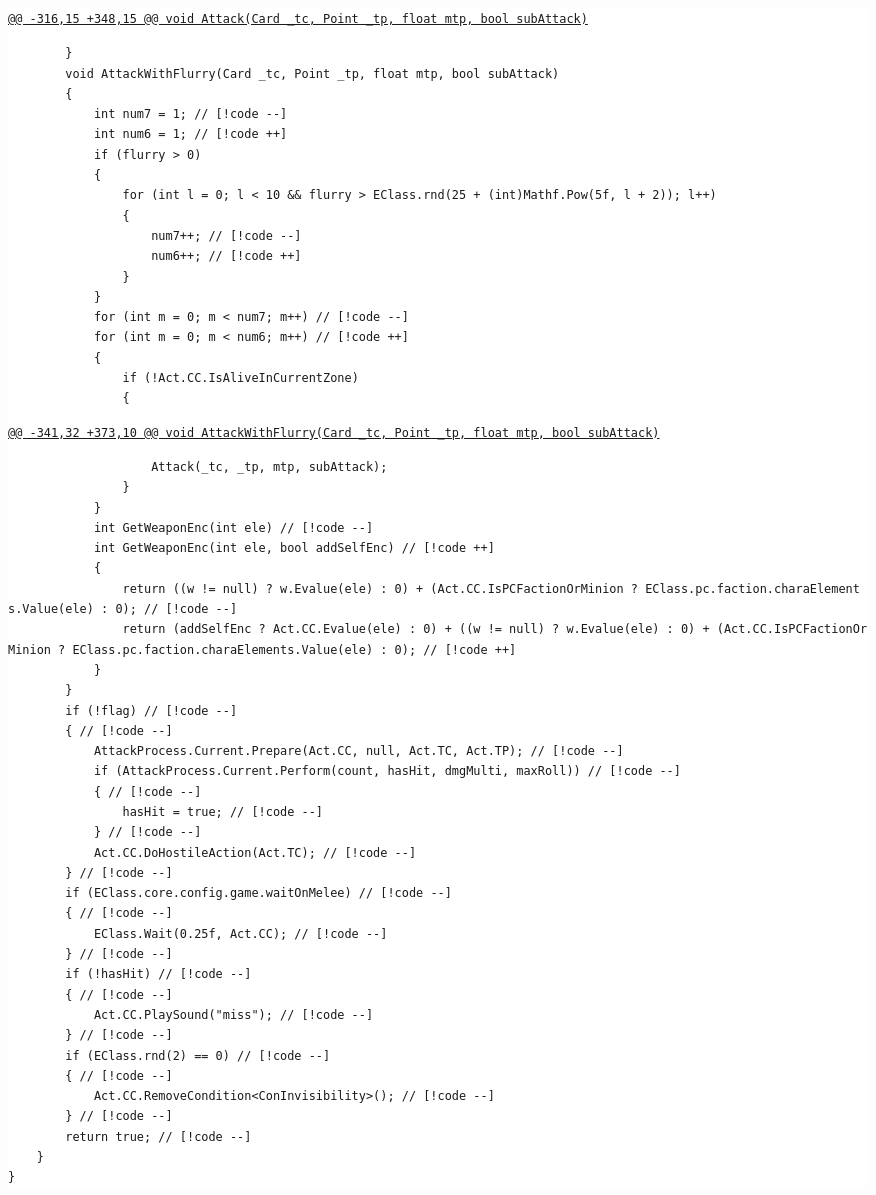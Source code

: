 [`@@ -316,15 +348,15 @@ void Attack(Card _tc, Point _tp, float mtp, bool subAttack)`](https://github.com/Elin-Modding-Resources/Elin-Decompiled/blob/413bce5a55ec453ea34ce03214ca2222fac446a0/Elin/ActMelee.cs#L316-L330)
```cs:line-numbers=316
		}
		void AttackWithFlurry(Card _tc, Point _tp, float mtp, bool subAttack)
		{
			int num7 = 1; // [!code --]
			int num6 = 1; // [!code ++]
			if (flurry > 0)
			{
				for (int l = 0; l < 10 && flurry > EClass.rnd(25 + (int)Mathf.Pow(5f, l + 2)); l++)
				{
					num7++; // [!code --]
					num6++; // [!code ++]
				}
			}
			for (int m = 0; m < num7; m++) // [!code --]
			for (int m = 0; m < num6; m++) // [!code ++]
			{
				if (!Act.CC.IsAliveInCurrentZone)
				{
```

[`@@ -341,32 +373,10 @@ void AttackWithFlurry(Card _tc, Point _tp, float mtp, bool subAttack)`](https://github.com/Elin-Modding-Resources/Elin-Decompiled/blob/413bce5a55ec453ea34ce03214ca2222fac446a0/Elin/ActMelee.cs#L341-L372)
```cs:line-numbers=341
					Attack(_tc, _tp, mtp, subAttack);
				}
			}
			int GetWeaponEnc(int ele) // [!code --]
			int GetWeaponEnc(int ele, bool addSelfEnc) // [!code ++]
			{
				return ((w != null) ? w.Evalue(ele) : 0) + (Act.CC.IsPCFactionOrMinion ? EClass.pc.faction.charaElements.Value(ele) : 0); // [!code --]
				return (addSelfEnc ? Act.CC.Evalue(ele) : 0) + ((w != null) ? w.Evalue(ele) : 0) + (Act.CC.IsPCFactionOrMinion ? EClass.pc.faction.charaElements.Value(ele) : 0); // [!code ++]
			}
		}
		if (!flag) // [!code --]
		{ // [!code --]
			AttackProcess.Current.Prepare(Act.CC, null, Act.TC, Act.TP); // [!code --]
			if (AttackProcess.Current.Perform(count, hasHit, dmgMulti, maxRoll)) // [!code --]
			{ // [!code --]
				hasHit = true; // [!code --]
			} // [!code --]
			Act.CC.DoHostileAction(Act.TC); // [!code --]
		} // [!code --]
		if (EClass.core.config.game.waitOnMelee) // [!code --]
		{ // [!code --]
			EClass.Wait(0.25f, Act.CC); // [!code --]
		} // [!code --]
		if (!hasHit) // [!code --]
		{ // [!code --]
			Act.CC.PlaySound("miss"); // [!code --]
		} // [!code --]
		if (EClass.rnd(2) == 0) // [!code --]
		{ // [!code --]
			Act.CC.RemoveCondition<ConInvisibility>(); // [!code --]
		} // [!code --]
		return true; // [!code --]
	}
}
```